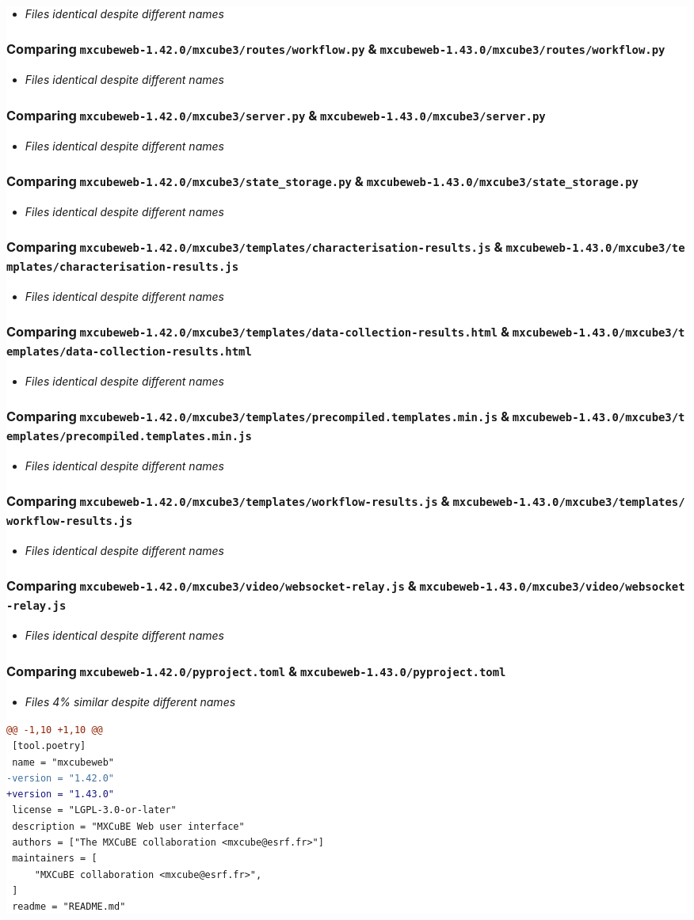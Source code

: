  * *Files identical despite different names*

### Comparing `mxcubeweb-1.42.0/mxcube3/routes/workflow.py` & `mxcubeweb-1.43.0/mxcube3/routes/workflow.py`

 * *Files identical despite different names*

### Comparing `mxcubeweb-1.42.0/mxcube3/server.py` & `mxcubeweb-1.43.0/mxcube3/server.py`

 * *Files identical despite different names*

### Comparing `mxcubeweb-1.42.0/mxcube3/state_storage.py` & `mxcubeweb-1.43.0/mxcube3/state_storage.py`

 * *Files identical despite different names*

### Comparing `mxcubeweb-1.42.0/mxcube3/templates/characterisation-results.js` & `mxcubeweb-1.43.0/mxcube3/templates/characterisation-results.js`

 * *Files identical despite different names*

### Comparing `mxcubeweb-1.42.0/mxcube3/templates/data-collection-results.html` & `mxcubeweb-1.43.0/mxcube3/templates/data-collection-results.html`

 * *Files identical despite different names*

### Comparing `mxcubeweb-1.42.0/mxcube3/templates/precompiled.templates.min.js` & `mxcubeweb-1.43.0/mxcube3/templates/precompiled.templates.min.js`

 * *Files identical despite different names*

### Comparing `mxcubeweb-1.42.0/mxcube3/templates/workflow-results.js` & `mxcubeweb-1.43.0/mxcube3/templates/workflow-results.js`

 * *Files identical despite different names*

### Comparing `mxcubeweb-1.42.0/mxcube3/video/websocket-relay.js` & `mxcubeweb-1.43.0/mxcube3/video/websocket-relay.js`

 * *Files identical despite different names*

### Comparing `mxcubeweb-1.42.0/pyproject.toml` & `mxcubeweb-1.43.0/pyproject.toml`

 * *Files 4% similar despite different names*

```diff
@@ -1,10 +1,10 @@
 [tool.poetry]
 name = "mxcubeweb"
-version = "1.42.0"
+version = "1.43.0"
 license = "LGPL-3.0-or-later"
 description = "MXCuBE Web user interface"
 authors = ["The MXCuBE collaboration <mxcube@esrf.fr>"]
 maintainers = [
     "MXCuBE collaboration <mxcube@esrf.fr>",
 ]
 readme = "README.md"
```

